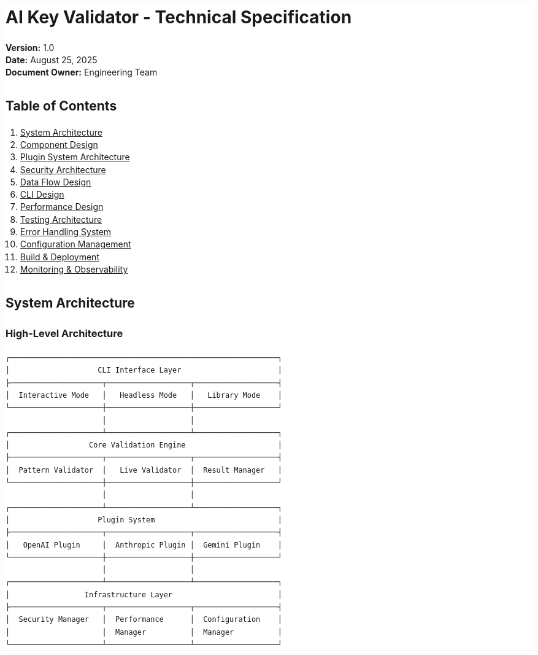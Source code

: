 # AI Key Validator - Technical Specification

**Version:** 1.0  
**Date:** August 25, 2025  
**Document Owner:** Engineering Team  

## Table of Contents

1. [System Architecture](#system-architecture)
2. [Component Design](#component-design)
3. [Plugin System Architecture](#plugin-system-architecture)
4. [Security Architecture](#security-architecture)
5. [Data Flow Design](#data-flow-design)
6. [CLI Design](#cli-design)
7. [Performance Design](#performance-design)
8. [Testing Architecture](#testing-architecture)
9. [Error Handling System](#error-handling-system)
10. [Configuration Management](#configuration-management)
11. [Build & Deployment](#build--deployment)
12. [Monitoring & Observability](#monitoring--observability)

## System Architecture

### High-Level Architecture

```
┌─────────────────────────────────────────────────────────────┐
│                    CLI Interface Layer                      │
├─────────────────────┬───────────────────┬───────────────────┤
│  Interactive Mode   │   Headless Mode   │   Library Mode    │
└─────────────────────┼───────────────────┼───────────────────┘
                      │                   │
┌─────────────────────┴───────────────────┴───────────────────┐
│                  Core Validation Engine                     │
├─────────────────────┬───────────────────┬───────────────────┤
│  Pattern Validator  │   Live Validator  │  Result Manager   │
└─────────────────────┼───────────────────┼───────────────────┘
                      │                   │
┌─────────────────────┴───────────────────┴───────────────────┐
│                    Plugin System                            │
├─────────────────────┬───────────────────┬───────────────────┤
│   OpenAI Plugin     │  Anthropic Plugin │  Gemini Plugin    │
└─────────────────────┼───────────────────┼───────────────────┘
                      │                   │
┌─────────────────────┴───────────────────┴───────────────────┐
│                 Infrastructure Layer                        │
├─────────────────────┬───────────────────┬───────────────────┤
│  Security Manager   │  Performance      │  Configuration    │
│                     │  Manager          │  Manager          │
└─────────────────────┴───────────────────┴───────────────────┘
```
